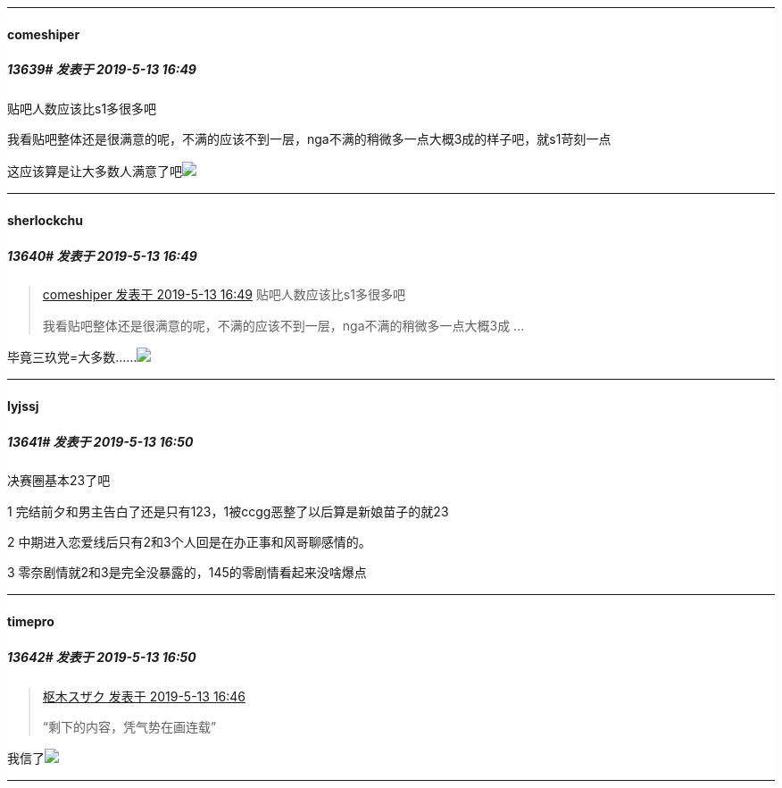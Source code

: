 
-----

####  comeshiper  
##### 13639#       发表于 2019-5-13 16:49


贴吧人数应该比s1多很多吧

我看贴吧整体还是很满意的呢，不满的应该不到一层，nga不满的稍微多一点大概3成的样子吧，就s1苛刻一点

这应该算是让大多数人满意了吧<img src="https://static.saraba1st.com/image/smiley/face2017/049.png" referrerpolicy="no-referrer">


-----

####  sherlockchu  
##### 13640#       发表于 2019-5-13 16:49


<blockquote><a href="httphttps://bbs.saraba1st.com/2b/forum.php?mod=redirect&amp;goto=findpost&amp;pid=43676432&amp;ptid=1552818" target="_blank">comeshiper 发表于 2019-5-13 16:49</a>
贴吧人数应该比s1多很多吧

我看贴吧整体还是很满意的呢，不满的应该不到一层，nga不满的稍微多一点大概3成 ...</blockquote>
毕竟三玖党=大多数……<img src="https://static.saraba1st.com/image/smiley/face2017/209.gif" referrerpolicy="no-referrer">


-----

####  lyjssj  
##### 13641#       发表于 2019-5-13 16:50


决赛圈基本23了吧


1 完结前夕和男主告白了还是只有123，1被ccgg恶整了以后算是新娘苗子的就23


2 中期进入恋爱线后只有2和3个人回是在办正事和风哥聊感情的。


3 零奈剧情就2和3是完全没暴露的，145的零剧情看起来没啥爆点


-----

####  timepro  
##### 13642#       发表于 2019-5-13 16:50


<blockquote><a href="httphttps://bbs.saraba1st.com/2b/forum.php?mod=redirect&amp;goto=findpost&amp;pid=43676383&amp;ptid=1552818" target="_blank">枢木スザク 发表于 2019-5-13 16:46</a>

“剩下的内容，凭气势在画连载”</blockquote>
我信了<img src="https://static.saraba1st.com/image/smiley/carton2017/283.png" referrerpolicy="no-referrer">


-----
